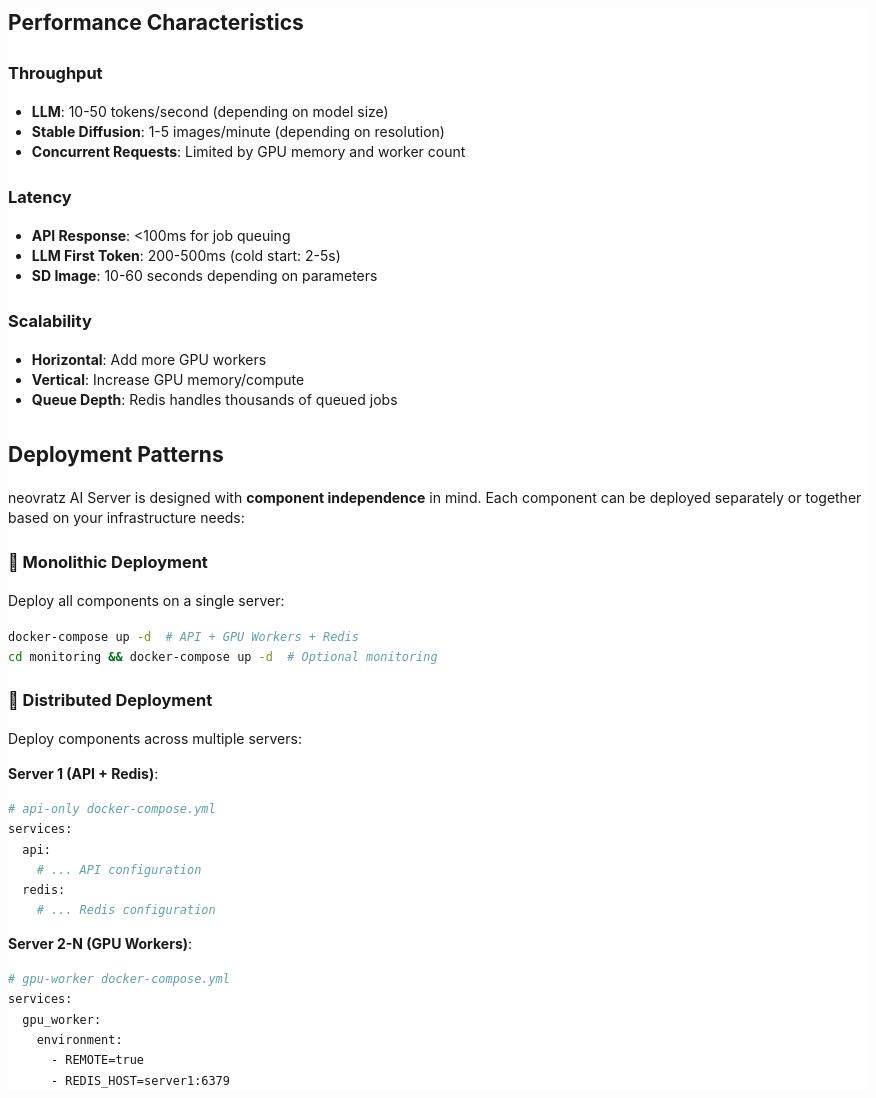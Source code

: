 ## Performance Characteristics

### Throughput
- **LLM**: 10-50 tokens/second (depending on model size)
- **Stable Diffusion**: 1-5 images/minute (depending on resolution)
- **Concurrent Requests**: Limited by GPU memory and worker count

### Latency
- **API Response**: <100ms for job queuing
- **LLM First Token**: 200-500ms (cold start: 2-5s)
- **SD Image**: 10-60 seconds depending on parameters

### Scalability
- **Horizontal**: Add more GPU workers
- **Vertical**: Increase GPU memory/compute
- **Queue Depth**: Redis handles thousands of queued jobs

## Deployment Patterns

neovratz AI Server is designed with **component independence** in mind. Each component can be deployed separately or together based on your infrastructure needs:

### 🔗 Monolithic Deployment
Deploy all components on a single server:
```bash
docker-compose up -d  # API + GPU Workers + Redis
cd monitoring && docker-compose up -d  # Optional monitoring
```

### 🔲 Distributed Deployment
Deploy components across multiple servers:

**Server 1 (API + Redis)**:
```bash
# api-only docker-compose.yml
services:
  api:
    # ... API configuration
  redis:
    # ... Redis configuration
```

**Server 2-N (GPU Workers)**:
```bash
# gpu-worker docker-compose.yml
services:
  gpu_worker:
    environment:
      - REMOTE=true
      - REDIS_HOST=server1:6379
```
